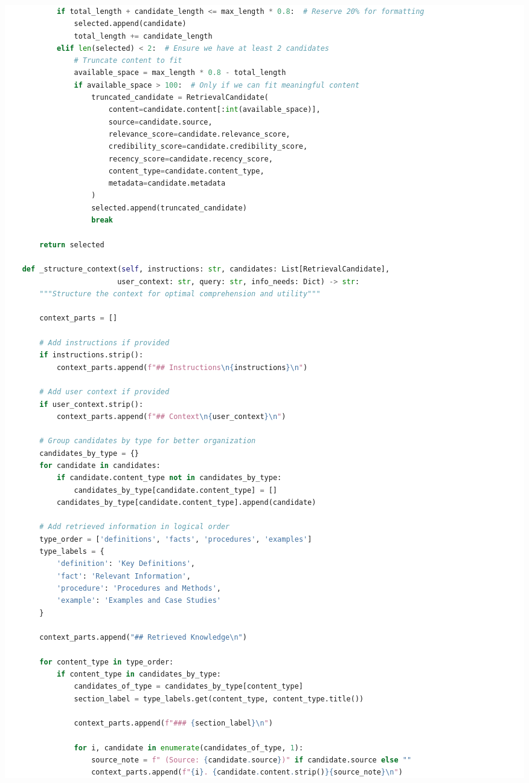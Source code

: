 ```python
            if total_length + candidate_length <= max_length * 0.8:  # Reserve 20% for formatting
                selected.append(candidate)
                total_length += candidate_length
            elif len(selected) < 2:  # Ensure we have at least 2 candidates
                # Truncate content to fit
                available_space = max_length * 0.8 - total_length
                if available_space > 100:  # Only if we can fit meaningful content
                    truncated_candidate = RetrievalCandidate(
                        content=candidate.content[:int(available_space)],
                        source=candidate.source,
                        relevance_score=candidate.relevance_score,
                        credibility_score=candidate.credibility_score,
                        recency_score=candidate.recency_score,
                        content_type=candidate.content_type,
                        metadata=candidate.metadata
                    )
                    selected.append(truncated_candidate)
                    break
        
        return selected
    
    def _structure_context(self, instructions: str, candidates: List[RetrievalCandidate],
                          user_context: str, query: str, info_needs: Dict) -> str:
        """Structure the context for optimal comprehension and utility"""
        
        context_parts = []
        
        # Add instructions if provided
        if instructions.strip():
            context_parts.append(f"## Instructions\n{instructions}\n")
        
        # Add user context if provided
        if user_context.strip():
            context_parts.append(f"## Context\n{user_context}\n")
        
        # Group candidates by type for better organization
        candidates_by_type = {}
        for candidate in candidates:
            if candidate.content_type not in candidates_by_type:
                candidates_by_type[candidate.content_type] = []
            candidates_by_type[candidate.content_type].append(candidate)
        
        # Add retrieved information in logical order
        type_order = ['definitions', 'facts', 'procedures', 'examples']
        type_labels = {
            'definition': 'Key Definitions',
            'fact': 'Relevant Information', 
            'procedure': 'Procedures and Methods',
            'example': 'Examples and Case Studies'
        }
        
        context_parts.append("## Retrieved Knowledge\n")
        
        for content_type in type_order:
            if content_type in candidates_by_type:
                candidates_of_type = candidates_by_type[content_type]
                section_label = type_labels.get(content_type, content_type.title())
                
                context_parts.append(f"### {section_label}\n")
                
                for i, candidate in enumerate(candidates_of_type, 1):
                    source_note = f" (Source: {candidate.source})" if candidate.source else ""
                    context_parts.append(f"{i}. {candidate.content.strip()}{source_note}\n")
```